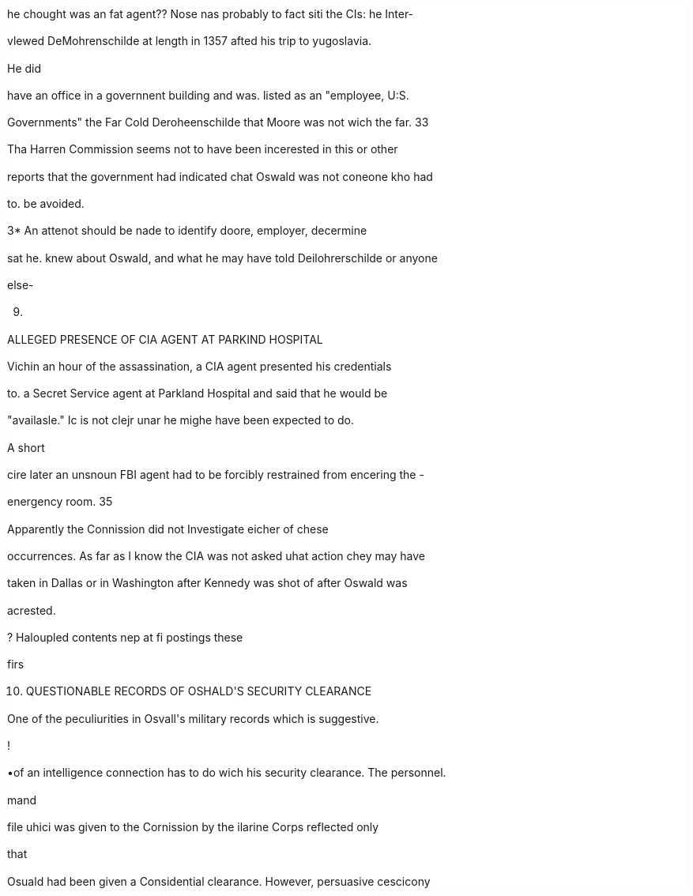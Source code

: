 he chought was an fat agent?? Nose nas probably to fact siti the CIs: he Inter-

vlewed DeMohrenschilde at length in 1357 afted his trip to yugoslavia.

He did

have an office in a governnent building and was. listed as an "employee, U:S.

Governments" the Far Cold Deroheenschilde that Moore was not wich the far. 33

Tha Harren Commission seems not to have been incerested in this or other

reports that the government had indicated chat Oswald was not coneone kho had

to. be avoided.

3* An attenot should be nade to identify doore, employer, decermine

sat he. knew about Oswald, and what he may have told Deilohrerschilde or anyone

else-

9.

ALLEGED PRESENCE OF CIA AGENT AT PARKIND HOSPITAL

Vichin an hour of the assassination, a CIA agent presented his credentials

to. a Secret Service agent at Parkland Hospital and said that he would be

"availasle." Ic is not clejr unar he mighe have been expected to do.

A short

cire later an unsnoun FBI agent had to be forcibly restrained from encering the -

energency room. 35

Apparently the Connission did not Investigate eicher of chese

occurrences. As far as I know the CIA was not asked uhat action chey may have

taken in Dallas or in Washington after Kennedy was shot of after Oswald was

acrested.

? Haloupled contents nep at fi postings these

firs

10. QUESTIONABLE RECORDS OF OSHALD'S SECURITY CLEARANCE

One of the peculiurities in Osvall's military records which is suggestive.

!

•of an intelligence connection has to do wich his security clearance. The personnel.

mand

file uhici was given to the Cornission by the ilarine Corps reflected only

that

Osuald had been given a Considential clearance. However, persuasive cescicony
